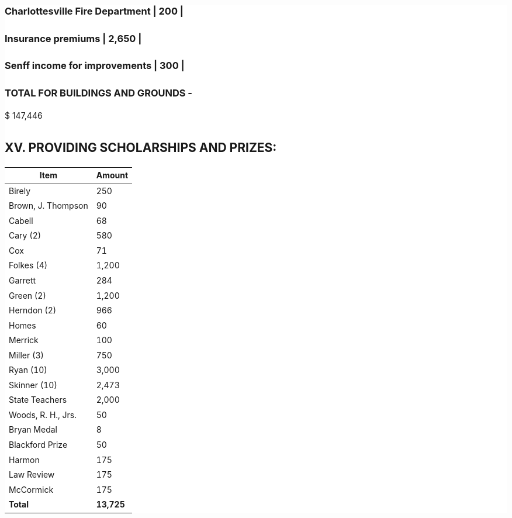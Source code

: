 ### Charlottesville Fire Department         | 200         |

### Insurance premiums                       | 2,650       |

### Senff income for improvements            | 300         |

### TOTAL FOR BUILDINGS AND GROUNDS -

$ 147,446

## XV. PROVIDING SCHOLARSHIPS AND PRIZES:

| Item                                   | Amount    |
|----------------------------------------|-----------|
| Birely                                | 250       |
| Brown, J. Thompson                    | 90        |
| Cabell                                | 68        |
| Cary (2)                              | 580       |
| Cox                                   | 71        |
| Folkes (4)                            | 1,200     |
| Garrett                               | 284       |
| Green (2)                             | 1,200     |
| Herndon (2)                           | 966       |
| Homes                                  | 60        |
| Merrick                               | 100       |
| Miller (3)                            | 750       |
| Ryan (10)                             | 3,000     |
| Skinner (10)                          | 2,473     |
| State Teachers                        | 2,000     |
| Woods, R. H., Jrs.                   | 50        |
| Bryan Medal                           | 8         |
| Blackford Prize                       | 50        |
| Harmon                                | 175       |
| Law Review                            | 175       |
| McCormick                             | 175       |
| **Total**                             | **13,725** |

